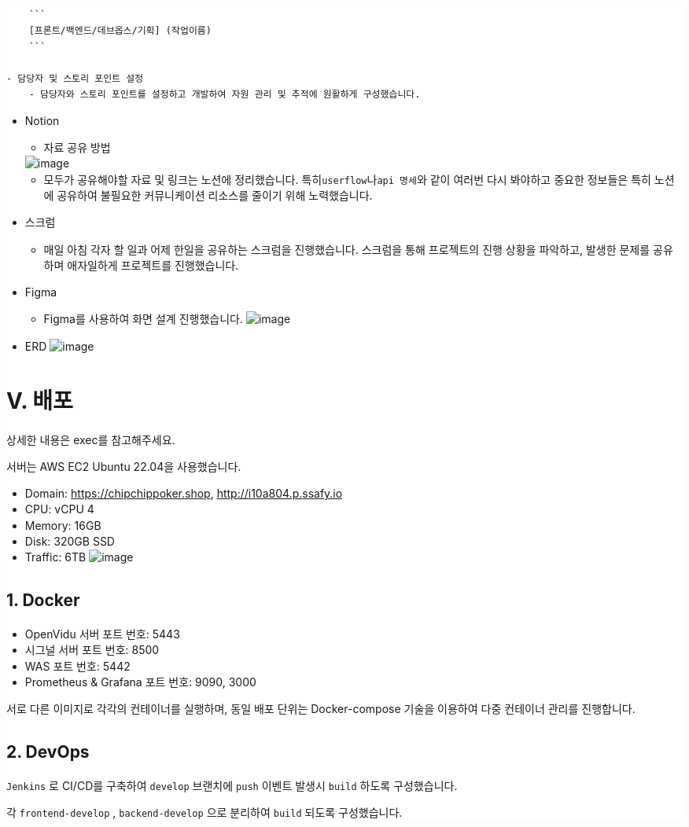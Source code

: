         ```
        [프론트/백엔드/데브옵스/기획] (작업이름)
        ```

    - 담당자 및 스토리 포인트 설정
        - 담당자와 스토리 포인트를 설정하고 개발하여 자원 관리 및 추적에 원활하게 구성했습니다.
- Notion
    - 자료 공유 방법
    <img width="1801" height="811" alt="image" src="https://github.com/user-attachments/assets/fb4f0fa2-0892-49dc-87f5-64862d862d58" />

    - 모두가 공유해야할 자료 및 링크는 노션에 정리했습니다. 특히`userflow`나`api 명세`와 같이 여러번 다시 봐야하고 중요한 정보들은 특히 노션에 공유하여 불필요한 커뮤니케이션 리소스를 줄이기 위해
      노력했습니다.
- 스크럼
    - 매일 아침 각자 할 일과 어제 한일을 공유하는 스크럼을 진행했습니다. 스크럼을 통해 프로젝트의 진행 상황을 파악하고, 발생한 문제를 공유하며 애자일하게 프로젝트를 진행했습니다.
- Figma
    - Figma를 사용하여 화면 설계 진행했습니다.
      <img width="726" height="789" alt="image" src="https://github.com/user-attachments/assets/55c1b238-4066-4179-80a5-014c3fbcff7d" />

- ERD
  <img width="2000" height="1137" alt="image" src="https://github.com/user-attachments/assets/cc43f095-26b5-4594-84b5-9326566929f7" />

# **Ⅴ. 배포**

상세한 내용은 exec를 참고해주세요.

서버는 AWS EC2 Ubuntu 22.04을 사용했습니다.

- Domain: https://chipchippoker.shop, http://i10a804.p.ssafy.io
- CPU: vCPU 4
- Memory: 16GB
- Disk: 320GB SSD
- Traffic: 6TB
  <img width="7680" height="4320" alt="image" src="https://github.com/user-attachments/assets/2f918cd2-2c56-4769-9d1e-24244bc12296" />

## 1. Docker

- OpenVidu 서버 포트 번호: 5443
- 시그널 서버 포트 번호: 8500
- WAS 포트 번호: 5442
- Prometheus & Grafana 포트 번호: 9090, 3000

서로 다른 이미지로 각각의 컨테이너를 실행하며, 동일 배포 단위는 Docker-compose 기술을 이용하여 다중 컨테이너 관리를 진행합니다.

## 2. DevOps

`Jenkins` 로 CI/CD를 구축하여 `develop` 브랜치에 `push` 이벤트 발생시 `build` 하도록 구성했습니다.

각 `frontend-develop` , `backend-develop` 으로 분리하여 `build` 되도록 구성했습니다.
